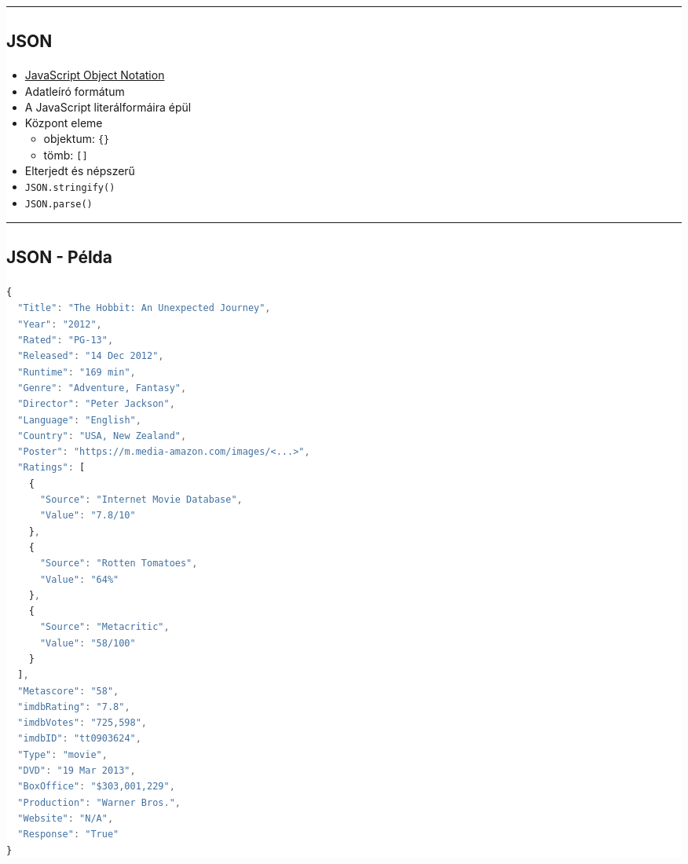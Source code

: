 ------

## JSON

- [JavaScript Object Notation](http://json.org/)
- Adatleíró formátum
- A JavaScript literálformáira épül
- Központ eleme
  + objektum: `{}`
  + tömb: `[]`
- Elterjedt és népszerű
- `JSON.stringify()`
- `JSON.parse()`

------

## JSON - Példa

```js
{
  "Title": "The Hobbit: An Unexpected Journey",
  "Year": "2012",
  "Rated": "PG-13",
  "Released": "14 Dec 2012",
  "Runtime": "169 min",
  "Genre": "Adventure, Fantasy",
  "Director": "Peter Jackson",
  "Language": "English",
  "Country": "USA, New Zealand",
  "Poster": "https://m.media-amazon.com/images/<...>",
  "Ratings": [
    {
      "Source": "Internet Movie Database",
      "Value": "7.8/10"
    },
    {
      "Source": "Rotten Tomatoes",
      "Value": "64%"
    },
    {
      "Source": "Metacritic",
      "Value": "58/100"
    }
  ],
  "Metascore": "58",
  "imdbRating": "7.8",
  "imdbVotes": "725,598",
  "imdbID": "tt0903624",
  "Type": "movie",
  "DVD": "19 Mar 2013",
  "BoxOffice": "$303,001,229",
  "Production": "Warner Bros.",
  "Website": "N/A",
  "Response": "True"
}
```

